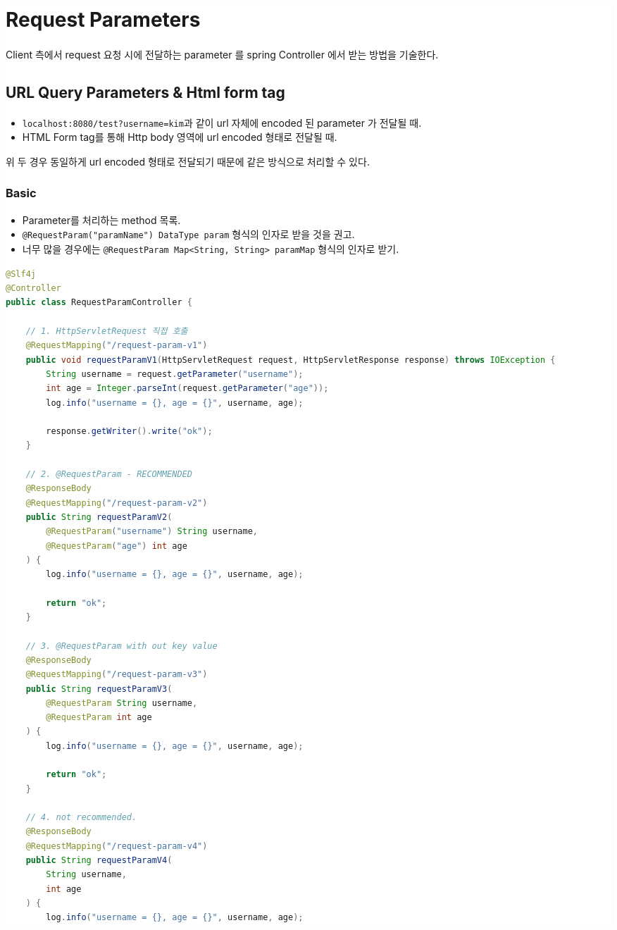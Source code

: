 # Request Parameters
Client 측에서 request 요청 시에 전달하는 parameter 를 spring Controller 에서 받는 방법을 기술한다.

## URL Query Parameters & Html form tag
- `localhost:8080/test?username=kim`과 같이 url 자체에 encoded 된 parameter 가 전달될 때.
- HTML Form tag를 통해 Http body 영역에 url encoded 형태로 전달될 때.

위 두 경우 동일하게 url encoded 형태로 전달되기 때문에 같은 방식으로 처리할 수 있다.

### Basic
- Parameter를 처리하는 method 목록.
- `@RequestParam("paramName") DataType param` 형식의 인자로 받을 것을 권고.
- 너무 많을 경우에는 `@RequestParam Map<String, String> paramMap` 형식의 인자로 받기.

```java
@Slf4j
@Controller
public class RequestParamController {
    
    // 1. HttpServletRequest 직접 호출
    @RequestMapping("/request-param-v1")
    public void requestParamV1(HttpServletRequest request, HttpServletResponse response) throws IOException {
        String username = request.getParameter("username");
        int age = Integer.parseInt(request.getParameter("age"));
        log.info("username = {}, age = {}", username, age);

        response.getWriter().write("ok");
    }

    // 2. @RequestParam - RECOMMENDED
    @ResponseBody
    @RequestMapping("/request-param-v2")
    public String requestParamV2(
        @RequestParam("username") String username,
        @RequestParam("age") int age
    ) {
        log.info("username = {}, age = {}", username, age);

        return "ok";
    }

    // 3. @RequestParam with out key value
    @ResponseBody
    @RequestMapping("/request-param-v3")
    public String requestParamV3(
        @RequestParam String username,
        @RequestParam int age
    ) {
        log.info("username = {}, age = {}", username, age);

        return "ok";
    }

    // 4. not recommended.
    @ResponseBody
    @RequestMapping("/request-param-v4")
    public String requestParamV4(
        String username,
        int age
    ) {
        log.info("username = {}, age = {}", username, age);
```